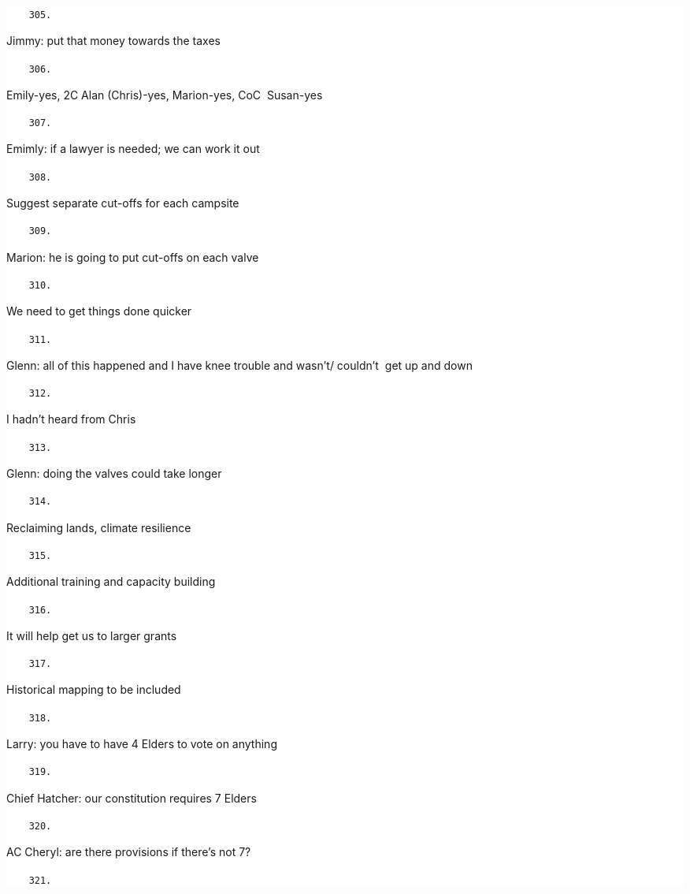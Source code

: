         305.

Jimmy: put that money towards the taxes

        306.

Emily-yes, 2C Alan (Chris)-yes, Marion-yes, CoC  Susan-yes

        307.

Emimly: if a lawyer is needed; we can work it out

        308.

Suggest separate cut-offs for each campsite

        309.

Marion: he is going to put cut-offs on each valve

        310.

We need to get things done quicker

        311.

Glenn: all of this happened and I have knee trouble and wasn’t/ couldn’t  get up and down

        312.

I hadn’t heard from Chris

        313.

Glenn: doing the valves could take longer

        314.

Reclaiming lands, climate resilience

        315.

Additional training and capacity building

        316.

It will help get us to larger grants

        317.

Historical mapping to be included

        318.

Larry: you have to have 4 Elders to vote on anything

        319.

Chief Hatcher: our constitution requires 7 Elders

        320.

AC Cheryl: are there provisions if there’s not 7?

        321.
